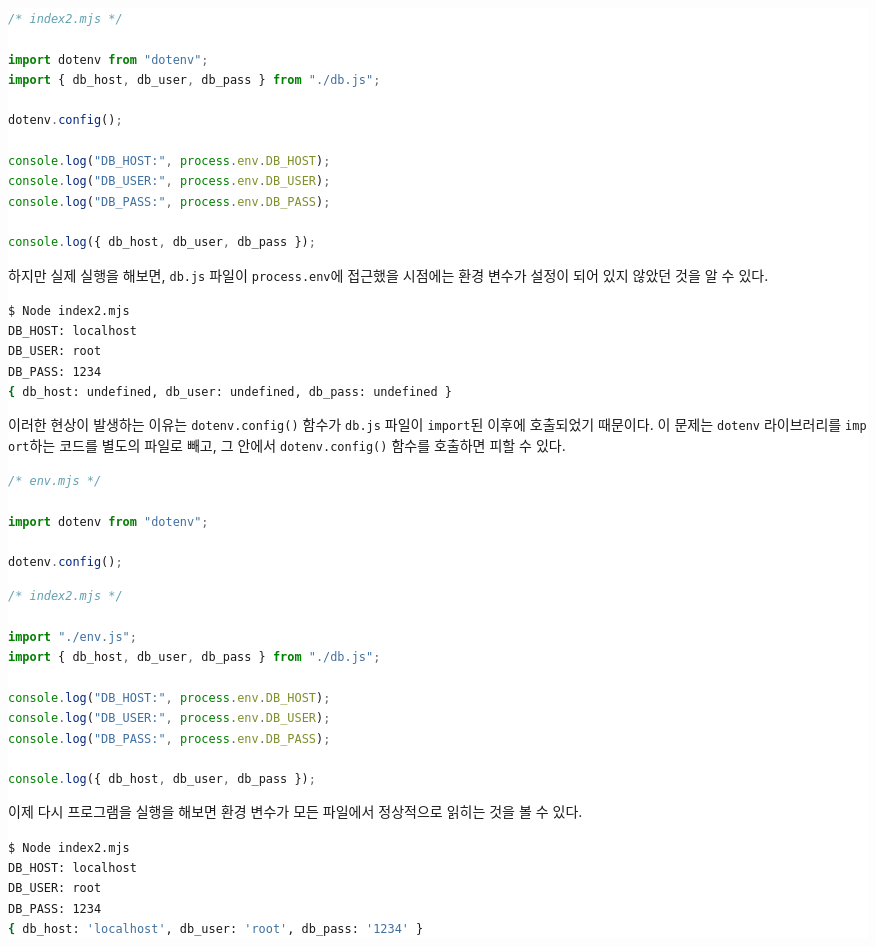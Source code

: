 ```javascript
/* index2.mjs */

import dotenv from "dotenv";
import { db_host, db_user, db_pass } from "./db.js";

dotenv.config();

console.log("DB_HOST:", process.env.DB_HOST);
console.log("DB_USER:", process.env.DB_USER);
console.log("DB_PASS:", process.env.DB_PASS);

console.log({ db_host, db_user, db_pass });
```

하지만 실제 실행을 해보면, `db.js` 파일이 `process.env`에 접근했을 시점에는 환경 변수가 설정이 되어 있지 않았던 것을 알 수 있다.

```bash
$ Node index2.mjs
DB_HOST: localhost
DB_USER: root
DB_PASS: 1234
{ db_host: undefined, db_user: undefined, db_pass: undefined }
```

이러한 현상이 발생하는 이유는 `dotenv.config()` 함수가 `db.js` 파일이 `import`된 이후에 호출되었기 때문이다. 이 문제는 `dotenv` 라이브러리를 `import`하는 코드를 별도의 파일로 빼고, 그 안에서 `dotenv.config()` 함수를 호출하면 피할 수 있다.

```javascript
/* env.mjs */

import dotenv from "dotenv";

dotenv.config();
```

```javascript
/* index2.mjs */

import "./env.js";
import { db_host, db_user, db_pass } from "./db.js";

console.log("DB_HOST:", process.env.DB_HOST);
console.log("DB_USER:", process.env.DB_USER);
console.log("DB_PASS:", process.env.DB_PASS);

console.log({ db_host, db_user, db_pass });
```

이제 다시 프로그램을 실행을 해보면 환경 변수가 모든 파일에서 정상적으로 읽히는 것을 볼 수 있다.

```bash
$ Node index2.mjs
DB_HOST: localhost
DB_USER: root
DB_PASS: 1234
{ db_host: 'localhost', db_user: 'root', db_pass: '1234' }
```

